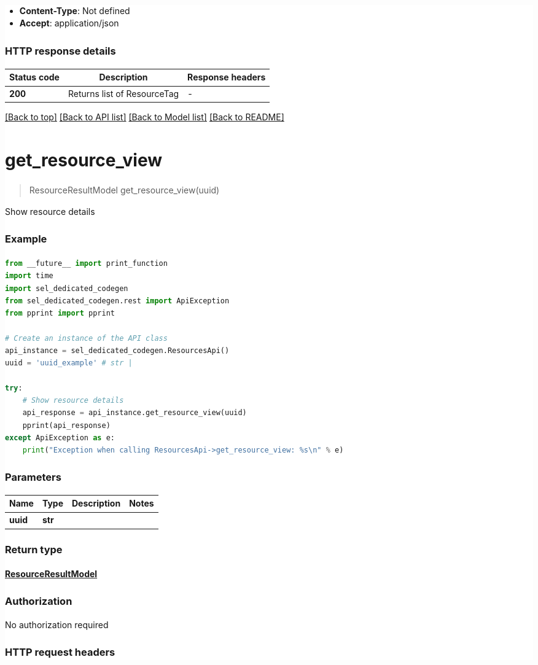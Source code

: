  - **Content-Type**: Not defined
 - **Accept**: application/json

### HTTP response details
| Status code | Description | Response headers |
|-------------|-------------|------------------|
**200** | Returns list of ResourceTag |  -  |

[[Back to top]](#) [[Back to API list]](../README.md#documentation-for-api-endpoints) [[Back to Model list]](../README.md#documentation-for-models) [[Back to README]](../README.md)

# **get_resource_view**
> ResourceResultModel get_resource_view(uuid)

Show resource details

### Example

```python
from __future__ import print_function
import time
import sel_dedicated_codegen
from sel_dedicated_codegen.rest import ApiException
from pprint import pprint

# Create an instance of the API class
api_instance = sel_dedicated_codegen.ResourcesApi()
uuid = 'uuid_example' # str | 

try:
    # Show resource details
    api_response = api_instance.get_resource_view(uuid)
    pprint(api_response)
except ApiException as e:
    print("Exception when calling ResourcesApi->get_resource_view: %s\n" % e)
```

### Parameters

Name | Type | Description  | Notes
------------- | ------------- | ------------- | -------------
 **uuid** | **str**|  | 

### Return type

[**ResourceResultModel**](ResourceResultModel.md)

### Authorization

No authorization required

### HTTP request headers
